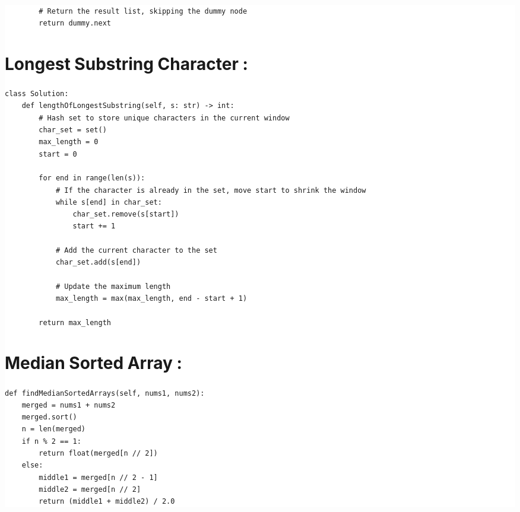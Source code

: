             # Return the result list, skipping the dummy node
            return dummy.next

# Longest Substring Character :

    class Solution:
        def lengthOfLongestSubstring(self, s: str) -> int:
            # Hash set to store unique characters in the current window
            char_set = set()
            max_length = 0
            start = 0

            for end in range(len(s)):
                # If the character is already in the set, move start to shrink the window
                while s[end] in char_set:
                    char_set.remove(s[start])
                    start += 1
                
                # Add the current character to the set
                char_set.add(s[end])

                # Update the maximum length
                max_length = max(max_length, end - start + 1)
            
            return max_length

# Median Sorted Array :

    def findMedianSortedArrays(self, nums1, nums2):
        merged = nums1 + nums2
        merged.sort()
        n = len(merged)
        if n % 2 == 1:
            return float(merged[n // 2])
        else:
            middle1 = merged[n // 2 - 1]
            middle2 = merged[n // 2]
            return (middle1 + middle2) / 2.0